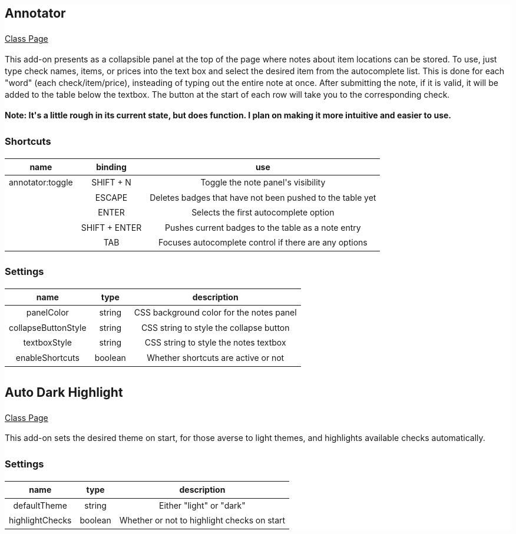 ## Annotator

[Class Page](classes/annotator.md)

This add-on presents as a collapsible panel at the top of the page where notes about item locations can be stored. To use, just type check names, items, or prices into the text box and select the desired item from the autocomplete list. This is done for each "word" (each check/item/price), insteading of typing out the entire note at once. After submitting the note, if it is valid, it will be added to the table below the textbox. The button at the start of each row will take you to the corresponding check.

**Note: It's a little rough in its current state, but does function. I plan on making it more intuitive and easier to use.**

### Shortcuts

|       name       |    binding    |                            use                            |
| :--------------: | :-----------: | :-------------------------------------------------------: |
| annotator:toggle |   SHIFT + N   |            Toggle the note panel's visibility             |
|                  |    ESCAPE     | Deletes badges that have not been pushed to the table yet |
|                  |     ENTER     |           Selects the first autocomplete option           |
|                  | SHIFT + ENTER |    Pushes current badges to the table as a note entry     |
|                  |      TAB      |   Focuses autocomplete control if there are any options   |

### Settings

|        name         |  type   |               description                |
| :-----------------: | :-----: | :--------------------------------------: |
|     panelColor      | string  | CSS background color for the notes panel |
| collapseButtonStyle | string  | CSS string to style the collapse button  |
|    textboxStyle     | string  |  CSS string to style the notes textbox   |
|   enableShortcuts   | boolean |   Whether shortcuts are active or not    |

## Auto Dark Highlight

[Class Page](classes/autoDarkHighlight.md)

This add-on sets the desired theme on start, for those averse to light themes, and highlights available checks automatically.

### Settings

|      name       |  type   |                 description                 |
| :-------------: | :-----: | :-----------------------------------------: |
|  defaultTheme   | string  |          Either "light" or "dark"           |
| highlightChecks | boolean | Whether or not to highlight checks on start |
